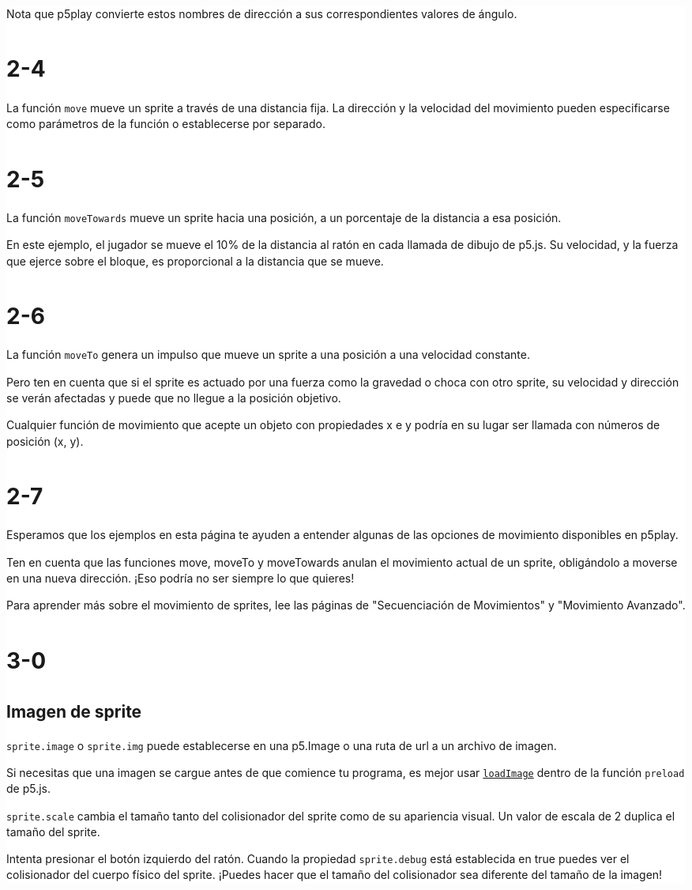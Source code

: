 Nota que p5play convierte estos nombres de dirección a sus correspondientes valores de ángulo.

# 2-4

La función `move` mueve un sprite a través de una distancia fija. La dirección y la velocidad del movimiento pueden especificarse como parámetros de la función o establecerse por separado.

# 2-5

La función `moveTowards` mueve un sprite hacia una posición, a un porcentaje de la distancia a esa posición.

En este ejemplo, el jugador se mueve el 10% de la distancia al ratón en cada llamada de dibujo de p5.js. Su velocidad, y la fuerza que ejerce sobre el bloque, es proporcional a la distancia que se mueve.

# 2-6

La función `moveTo` genera un impulso que mueve un sprite a una posición a una velocidad constante.

Pero ten en cuenta que si el sprite es actuado por una fuerza como la gravedad o choca con otro sprite, su velocidad y dirección se verán afectadas y puede que no llegue a la posición objetivo.

Cualquier función de movimiento que acepte un objeto con propiedades x e y podría en su lugar ser llamada con números de posición (x, y).

# 2-7

Esperamos que los ejemplos en esta página te ayuden a entender algunas de las opciones de movimiento disponibles en p5play.

Ten en cuenta que las funciones move, moveTo y moveTowards anulan el movimiento actual de un sprite, obligándolo a moverse en una nueva dirección. ¡Eso podría no ser siempre lo que quieres!

Para aprender más sobre el movimiento de sprites, lee las páginas de "Secuenciación de Movimientos" y "Movimiento Avanzado".

# 3-0

## Imagen de sprite

`sprite.image` o `sprite.img` puede establecerse en una p5.Image o una ruta de url a un archivo de imagen.

Si necesitas que una imagen se cargue antes de que comience tu programa, es mejor usar [`loadImage`](https://p5js.org/reference/#/p5/loadImage) dentro de la función `preload` de p5.js.

`sprite.scale` cambia el tamaño tanto del colisionador del sprite como de su apariencia visual. Un valor de escala de 2 duplica el tamaño del sprite.

Intenta presionar el botón izquierdo del ratón. Cuando la propiedad `sprite.debug` está establecida en true puedes ver el colisionador del cuerpo físico del sprite. ¡Puedes hacer que el tamaño del colisionador sea diferente del tamaño de la imagen!
